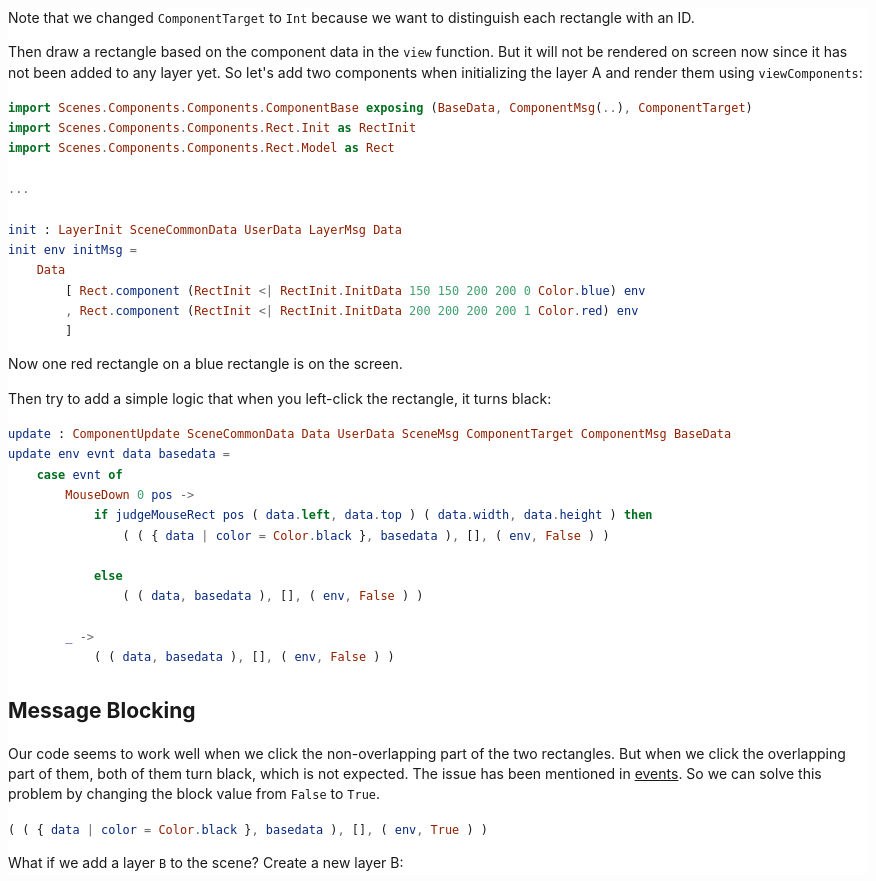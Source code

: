 Note that we changed `ComponentTarget` to `Int` because we want to distinguish each rectangle with an ID.

Then draw a rectangle based on the component data in the `view` function. But it will not be rendered on screen now since it has not been added to any layer yet. So let's add two components when initializing the layer A and render them using `viewComponents`:

```elm title="Scenes/Components/A/Model.elm"
import Scenes.Components.Components.ComponentBase exposing (BaseData, ComponentMsg(..), ComponentTarget)
import Scenes.Components.Components.Rect.Init as RectInit
import Scenes.Components.Components.Rect.Model as Rect

...

init : LayerInit SceneCommonData UserData LayerMsg Data
init env initMsg =
    Data
        [ Rect.component (RectInit <| RectInit.InitData 150 150 200 200 0 Color.blue) env
        , Rect.component (RectInit <| RectInit.InitData 200 200 200 200 1 Color.red) env
        ]
```

Now one red rectangle on a blue rectangle is on the screen.

Then try to add a simple logic that when you left-click the rectangle, it turns black:

```elm
update : ComponentUpdate SceneCommonData Data UserData SceneMsg ComponentTarget ComponentMsg BaseData
update env evnt data basedata =
    case evnt of
        MouseDown 0 pos ->
            if judgeMouseRect pos ( data.left, data.top ) ( data.width, data.height ) then
                ( ( { data | color = Color.black }, basedata ), [], ( env, False ) )

            else
                ( ( data, basedata ), [], ( env, False ) )

        _ ->
            ( ( data, basedata ), [], ( env, False ) )
```

## Message Blocking

Our code seems to work well when we click the non-overlapping part of the two rectangles. But when we click the overlapping part of them, both of them turn black, which is not expected. The issue has been mentioned in [events](../event). So we can solve this problem by changing the block value from `False` to `True`.

```elm
( ( { data | color = Color.black }, basedata ), [], ( env, True ) )
```

What if we add a layer `B` to the scene? Create a new layer B:
